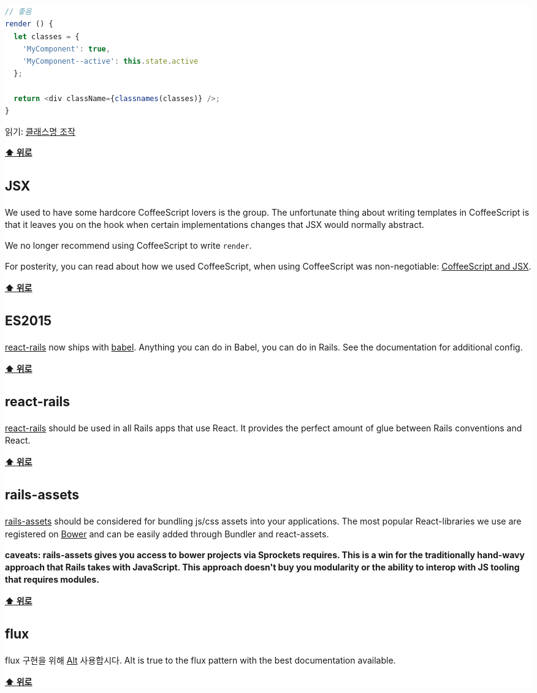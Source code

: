 ```javascript
// 좋음
render () {
  let classes = {
    'MyComponent': true,
    'MyComponent--active': this.state.active
  };

  return <div className={classnames(classes)} />;
}
```

읽기: [클래스명 조작](https://github.com/JedWatson/classnames/blob/master/README.md)

**[⬆ 위로](#table-of-contents)**

## JSX

We used to have some hardcore CoffeeScript lovers is the group. The unfortunate
thing about writing templates in CoffeeScript is that it leaves you on the hook
when certain implementations changes that JSX would normally abstract.

We no longer recommend using CoffeeScript to write `render`.

For posterity, you can read about how we used CoffeeScript, when using CoffeeScript was
non-negotiable: [CoffeeScript and JSX](https://slack-files.com/T024L9M0Y-F02HP4JM3-80d714).

**[⬆ 위로](#table-of-contents)**

## ES2015

[react-rails](https://github.com/reactjs/react-rails) now ships with [babel](babeljs.io). Anything
you can do in Babel, you can do in Rails. See the documentation for additional config.

**[⬆ 위로](#table-of-contents)**

## react-rails

[react-rails](https://github.com/reactjs/react-rails) should be used in all
Rails apps that use React. It provides the perfect amount of glue between Rails
conventions and React.

**[⬆ 위로](#table-of-contents)**

## rails-assets
[rails-assets](https://rails-assets.org) should be considered for bundling
js/css assets into your applications. The most popular React-libraries we use
are registered on [Bower](http://bower.io) and can be easily added through
Bundler and react-assets.

**caveats: rails-assets gives you access to bower projects via Sprockets
requires. This is a win for the traditionally hand-wavy approach that Rails
takes with JavaScript. This approach doesn't buy you modularity or the ability to
interop with JS tooling that requires modules.**

**[⬆ 위로](#table-of-contents)**

## flux

flux 구현을 위해 [Alt](http://alt.js.org) 사용합시다. Alt is true to the flux
pattern with the best documentation available.

**[⬆ 위로](#table-of-contents)**
